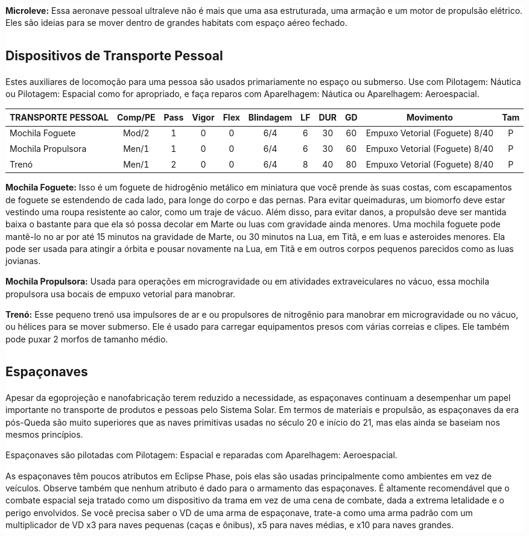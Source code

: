 **Microleve:** Essa aeronave pessoal ultraleve não é mais que uma asa estruturada, uma armação e um motor de propulsão elétrico. Eles são ideias para se mover dentro de grandes habitats com espaço aéreo fechado.



## Dispositivos de Transporte Pessoal

Estes auxiliares de locomoção para uma pessoa são usados primariamente no espaço ou submerso. Use com Pilotagem: Náutica ou Pilotagem: Espacial como for apropriado, e faça reparos com Aparelhagem: Náutica ou Aparelhagem: Aeroespacial.



| TRANSPORTE PESSOAL | Comp/<wbr>PE | Pass | Vigor | Flex | Blindagem | LF | DUR | GD |           Movimento            | Tam |
|:------------------ |:-------------------------------------:|:----:|:-----:|:----:|:---------:|:--:|:---:|:--:|:------------------------------:|:---:|
| Mochila Foguete    |                 Mod/2                 |  1   |   0   |  0   |    6/4    | 6  | 30  | 60 | Empuxo Vetorial (Foguete) 8/40 |  P  |
| Mochila Propulsora |                 Men/1                 |  1   |   0   |  0   |    6/4    | 6  | 30  | 60 | Empuxo Vetorial (Foguete) 8/40 |  P  |
| Trenó              |                 Men/1                 |  2   |   0   |  0   |    6/4    | 8  | 40  | 80 | Empuxo Vetorial (Foguete) 8/40 |  P  |



**Mochila Foguete:** Isso é um foguete de hidrogênio metálico em miniatura que você prende às suas costas, com escapamentos de foguete se estendendo de cada lado, para longe do corpo e das pernas. Para evitar queimaduras, um biomorfo deve estar vestindo uma roupa resistente ao calor, como um traje de vácuo. Além disso, para evitar danos, a propulsão deve ser mantida baixa o bastante para que ela só possa decolar em Marte ou luas com gravidade ainda menores. Uma mochila foguete pode mantê-lo no ar por até 15 minutos na gravidade de Marte, ou 30 minutos na Lua, em Titã, e em luas e asteroides menores. Ela pode ser usada para atingir a órbita e pousar novamente na Lua, em Titã e em outros corpos pequenos parecidos como as luas jovianas.

**Mochila Propulsora:** Usada para operações em microgravidade ou em atividades extraveiculares no vácuo, essa mochila propulsora usa bocais de empuxo vetorial para manobrar.

**Trenó:** Esse pequeno trenó usa impulsores de ar e ou propulsores de nitrogênio para manobrar em microgravidade ou no vácuo, ou hélices para se mover submerso. Ele é usado para carregar equipamentos presos com várias correias e clipes. Ele também pode puxar 2 morfos de tamanho médio.



## Espaçonaves

Apesar da egoprojeção e nanofabricação terem reduzido a necessidade, as espaçonaves continuam a desempenhar um papel importante no transporte de produtos e pessoas pelo Sistema Solar. Em termos de materiais e propulsão, as espaçonaves da era pós-Queda são muito superiores que as naves primitivas usadas no século 20 e início do 21, mas elas ainda se baseiam nos mesmos princípios.

Espaçonaves são pilotadas com Pilotagem: Espacial e reparadas com Aparelhagem: Aeroespacial.

As espaçonaves têm poucos atributos em Eclipse Phase, pois elas são usadas principalmente como ambientes em vez de veículos. Observe também que nenhum atributo é dado para o armamento das espaçonaves. É altamente recomendável que o combate espacial seja tratado como um dispositivo da trama em vez de uma cena de combate, dada a extrema letalidade e o perigo envolvidos. Se você precisa saber o VD de uma arma de espaçonave, trate-a como uma arma padrão com um multiplicador de VD x3 para naves pequenas (caças e ônibus), x5 para naves médias, e x10 para naves grandes.
